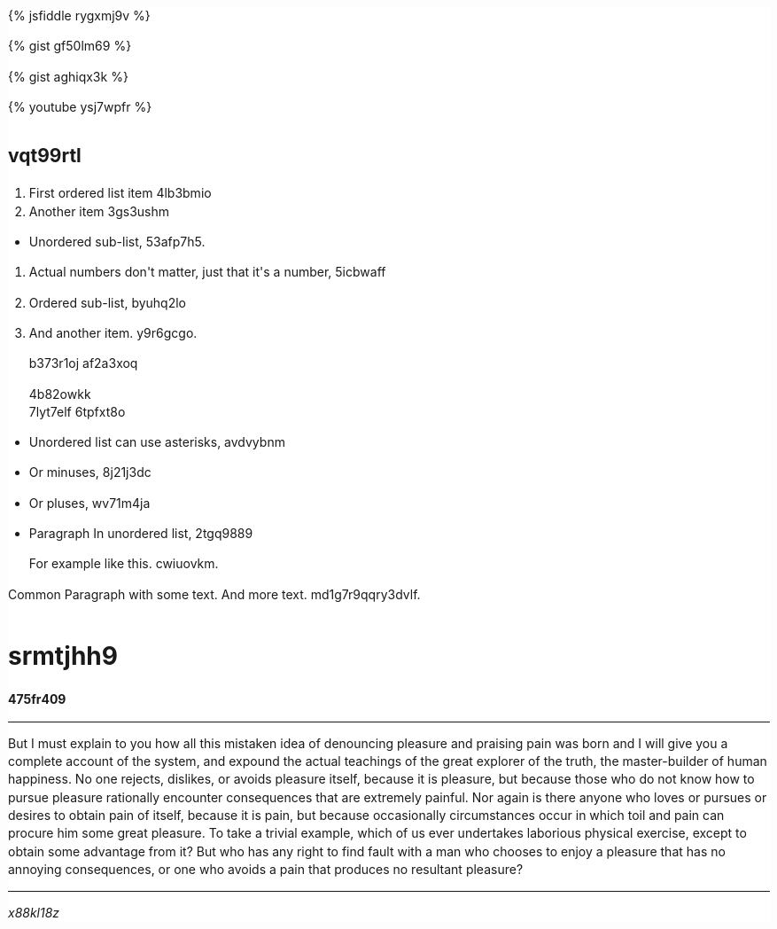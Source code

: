 {% jsfiddle rygxmj9v %}

{% gist gf50lm69 %}

{% gist aghiqx3k %}

{% youtube ysj7wpfr %}

## vqt99rtl


1. First ordered list item 4lb3bmio
2. Another item 3gs3ushm
  * Unordered sub-list, 53afp7h5.
1. Actual numbers don't matter, just that it's a number, 5icbwaff
  1. Ordered sub-list, byuhq2lo
4. And another item. y9r6gcgo.

   b373r1oj af2a3xoq

   4b82owkk  
   7lyt7elf
   6tpfxt8o

* Unordered list can use asterisks, avdvybnm
- Or minuses, 8j21j3dc
+ Or pluses, wv71m4ja
- Paragraph In unordered list, 2tgq9889

  For example like this. cwiuovkm.

Common Paragraph with some text.
And more text. md1g7r9qqry3dvlf.

# srmtjhh9

**475fr409**

---


But I must explain to you how all this mistaken idea of denouncing pleasure and praising pain was born and I will give you a complete account of the system, and expound the actual teachings of the great explorer of the truth, the master-builder of human happiness. No one rejects, dislikes, or avoids pleasure itself, because it is pleasure, but because those who do not know how to pursue pleasure rationally encounter consequences that are extremely painful. Nor again is there anyone who loves or pursues or desires to obtain pain of itself, because it is pain, but because occasionally circumstances occur in which toil and pain can procure him some great pleasure. To take a trivial example, which of us ever undertakes laborious physical exercise, except to obtain some advantage from it? But who has any right to find fault with a man who chooses to enjoy a pleasure that has no annoying consequences, or one who avoids a pain that produces no resultant pleasure?

***


*x88kl18z*
